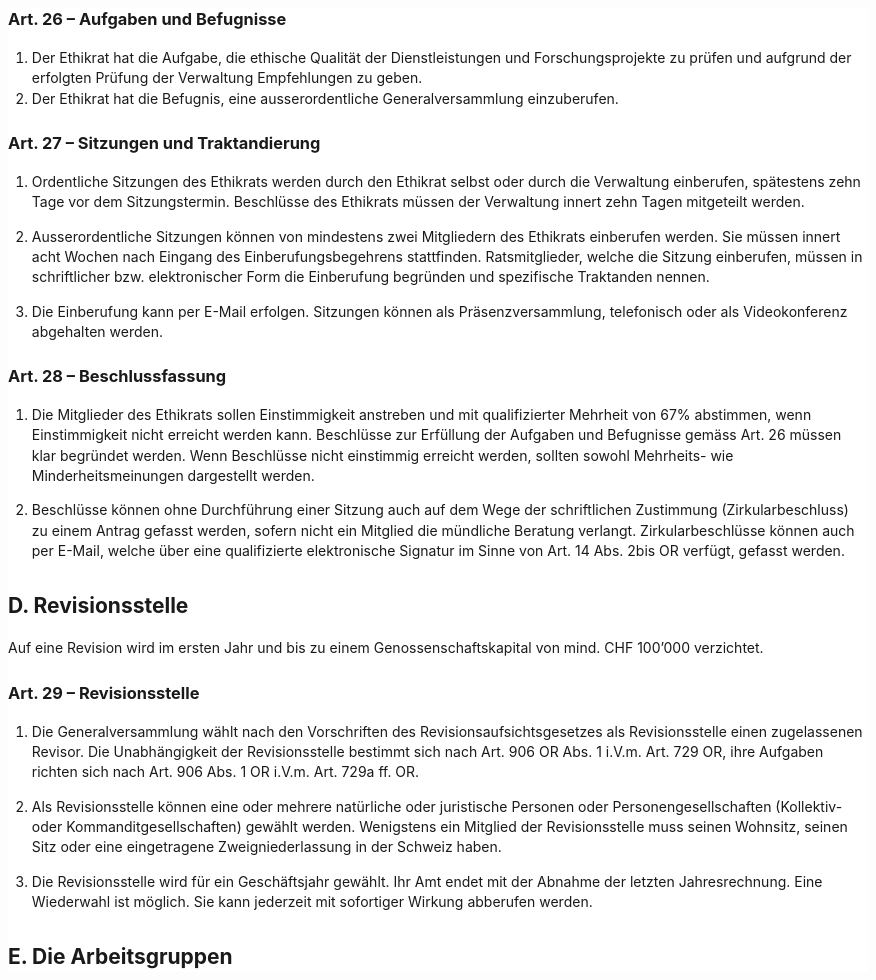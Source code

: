 ### Art. 26 – Aufgaben und Befugnisse					 		
1. Der Ethikrat hat die Aufgabe, die ethische Qualität der Dienstleistungen und Forschungsprojekte zu prüfen und aufgrund der erfolgten Prüfung der Verwaltung Empfehlungen zu geben.				 					
2. Der Ethikrat hat die Befugnis, eine ausserordentliche Generalversammlung einzuberufen.

### Art. 27 – Sitzungen und Traktandierung		
1. Ordentliche Sitzungen des Ethikrats werden durch den Ethikrat selbst oder durch die Verwaltung einberufen, spätestens zehn Tage vor dem Sitzungstermin. Beschlüsse des Ethikrats müssen der Verwaltung innert zehn Tagen mitgeteilt werden.
			
2. Ausserordentliche Sitzungen können von mindestens zwei Mitgliedern des Ethikrats einberufen werden. Sie müssen innert acht Wochen nach Eingang des Einberufungsbegehrens stattfinden. Ratsmitglieder, welche die Sitzung einberufen, müssen in schriftlicher bzw. elektronischer Form die Einberufung begründen und spezifische Traktanden nennen.
				
3. Die Einberufung kann per E-Mail erfolgen. Sitzungen können als Präsenzversammlung, telefonisch oder als Videokonferenz abgehalten werden.	
        
### Art. 28 – Beschlussfassung						 							
1. Die Mitglieder des Ethikrats sollen Einstimmigkeit anstreben und mit qualifizierter Mehrheit von 67% abstimmen, wenn Einstimmigkeit nicht erreicht werden kann. Beschlüsse zur Erfüllung der Aufgaben und Befugnisse gemäss Art. 26 müssen klar begründet werden. Wenn Beschlüsse nicht einstimmig erreicht werden, sollten sowohl Mehrheits- wie Minderheitsmeinungen dargestellt werden.	
			 							
2. Beschlüsse können ohne Durchführung einer Sitzung auch auf dem Wege der schriftlichen Zustimmung (Zirkularbeschluss) zu einem Antrag gefasst werden, sofern nicht ein Mitglied die mündliche Beratung verlangt. Zirkularbeschlüsse können auch per E-Mail, welche über eine qualifizierte elektronische Signatur im Sinne von Art. 14 Abs. 2bis OR verfügt, gefasst werden.


## D. Revisionsstelle		

Auf eine Revision wird im ersten Jahr und bis zu einem Genossenschaftskapital von mind. CHF 100’000  verzichtet. 


### Art. 29 – Revisionsstelle		 							
1. Die Generalversammlung wählt nach den Vorschriften des Revisionsaufsichtsgesetzes als Revisionsstelle einen zugelassenen Revisor. Die Unabhängigkeit der Revisionsstelle bestimmt sich nach Art. 906 OR Abs. 1 i.V.m. Art. 729 OR, ihre Aufgaben richten sich nach Art. 906 Abs. 1 OR i.V.m. Art. 729a ff. OR.

2. Als Revisionsstelle können eine oder mehrere natürliche oder juristische Personen oder Personengesellschaften (Kollektiv- oder Kommanditgesellschaften) gewählt werden. Wenigstens ein Mitglied der Revisionsstelle muss seinen Wohnsitz, seinen Sitz oder eine eingetragene Zweigniederlassung in der Schweiz haben.

3. Die Revisionsstelle wird für ein Geschäftsjahr gewählt. Ihr Amt endet mit der Abnahme der letzten Jahresrechnung. Eine Wiederwahl ist möglich. Sie kann jederzeit mit sofortiger Wirkung abberufen werden.

## E. Die Arbeitsgruppen
